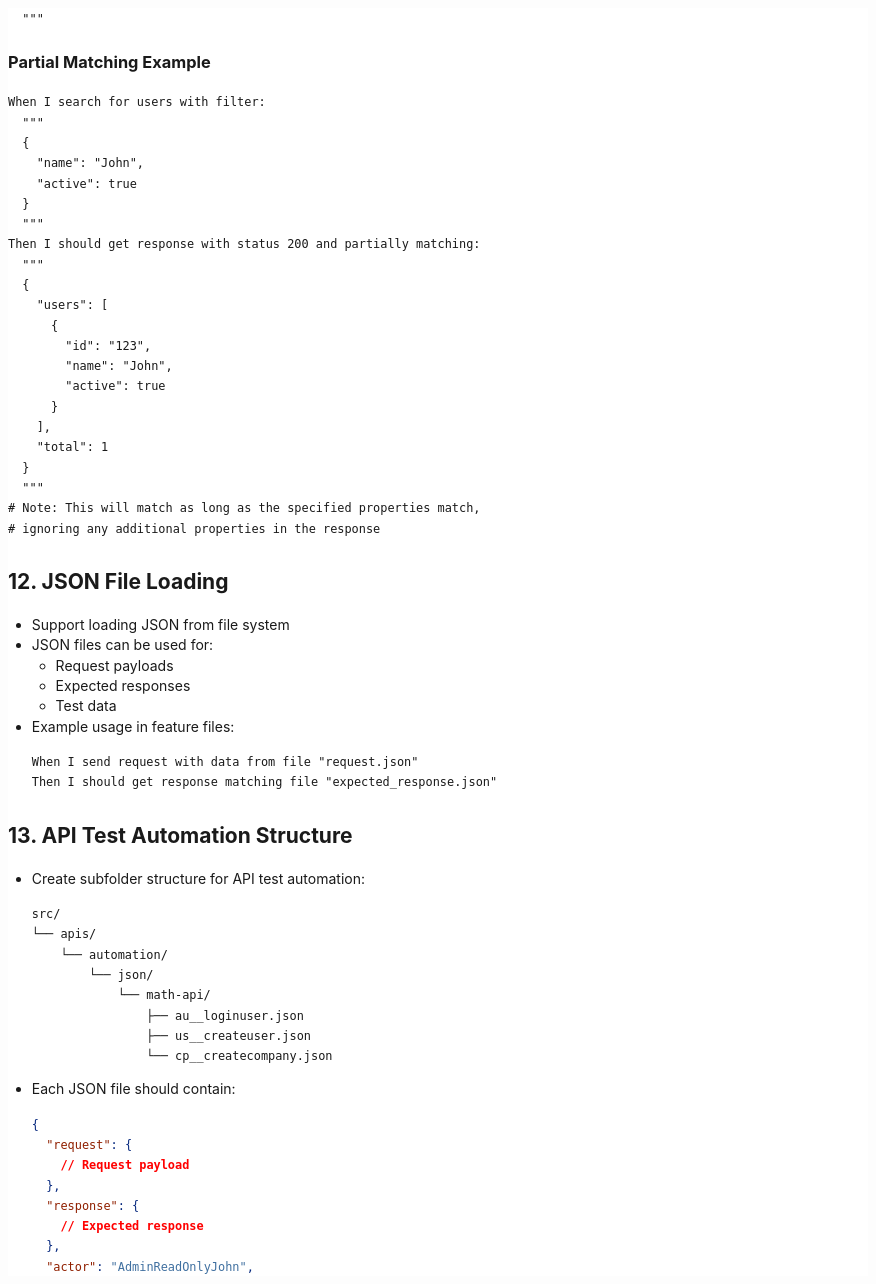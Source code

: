 ```gherkin
  """
```

### Partial Matching Example
```gherkin
When I search for users with filter:
  """
  {
    "name": "John",
    "active": true
  }
  """
Then I should get response with status 200 and partially matching:
  """
  {
    "users": [
      {
        "id": "123",
        "name": "John",
        "active": true
      }
    ],
    "total": 1
  }
  """
# Note: This will match as long as the specified properties match,
# ignoring any additional properties in the response
```

## 12. JSON File Loading
- Support loading JSON from file system
- JSON files can be used for:
  - Request payloads
  - Expected responses
  - Test data
- Example usage in feature files:
  ```gherkin
  When I send request with data from file "request.json"
  Then I should get response matching file "expected_response.json"
  ```

## 13. API Test Automation Structure
- Create subfolder structure for API test automation:
  ```
  src/
  └── apis/
      └── automation/
          └── json/
              └── math-api/
                  ├── au__loginuser.json
                  ├── us__createuser.json
                  └── cp__createcompany.json
  ```
- Each JSON file should contain:
  ```json
  {
    "request": {
      // Request payload
    },
    "response": {
      // Expected response
    },
    "actor": "AdminReadOnlyJohn",
  ```